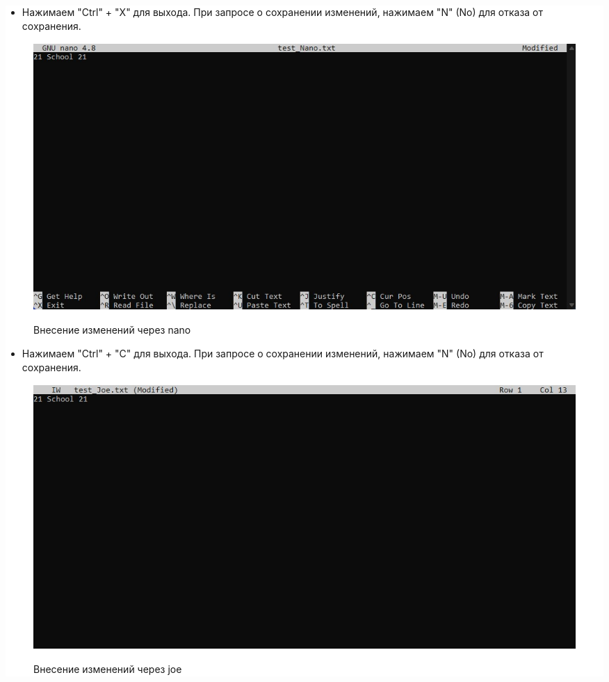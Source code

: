 * Нажимаем "Ctrl" + "X" для выхода. При запросе о сохранении изменений, нажимаем "N" (No) для отказа от сохранения.

<figure><img src=".gitbook/assets/27.jpg" alt=""><figcaption><p>Внесение изменений через nano</p></figcaption></figure>

* Нажимаем "Ctrl" + "C" для выхода. При запросе о сохранении изменений, нажимаем "N" (No) для отказа от сохранения.

<figure><img src=".gitbook/assets/26 (1).jpg" alt=""><figcaption><p>Внесение изменений через joe</p></figcaption></figure>
